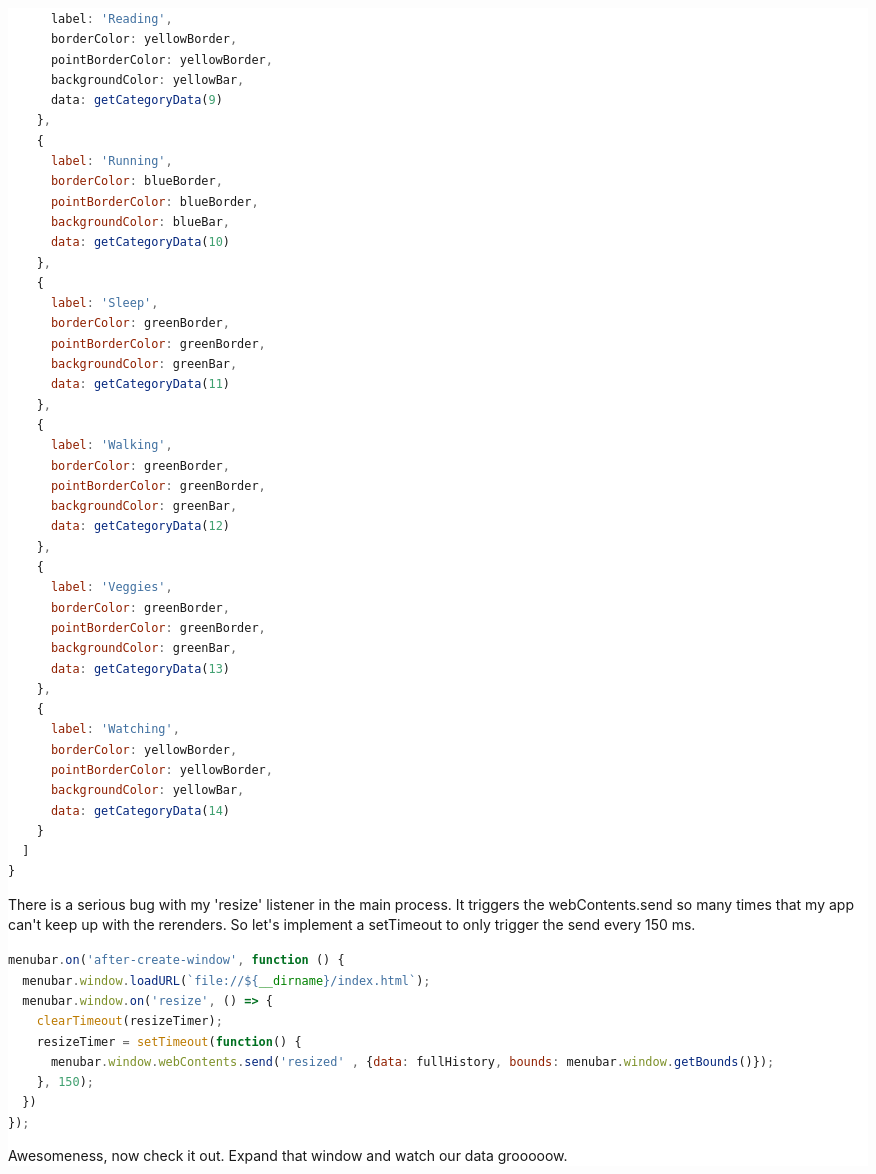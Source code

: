 ```js
      label: 'Reading',
      borderColor: yellowBorder,
      pointBorderColor: yellowBorder,
      backgroundColor: yellowBar,
      data: getCategoryData(9)
    },
    {
      label: 'Running',
      borderColor: blueBorder,
      pointBorderColor: blueBorder,
      backgroundColor: blueBar,
      data: getCategoryData(10)
    },
    {
      label: 'Sleep',
      borderColor: greenBorder,
      pointBorderColor: greenBorder,
      backgroundColor: greenBar,
      data: getCategoryData(11)
    },
    {
      label: 'Walking',
      borderColor: greenBorder,
      pointBorderColor: greenBorder,
      backgroundColor: greenBar,
      data: getCategoryData(12)
    },
    {
      label: 'Veggies',
      borderColor: greenBorder,
      pointBorderColor: greenBorder,
      backgroundColor: greenBar,
      data: getCategoryData(13)
    },
    {
      label: 'Watching',
      borderColor: yellowBorder,
      pointBorderColor: yellowBorder,
      backgroundColor: yellowBar,
      data: getCategoryData(14)
    }
  ]
}
```


There is a serious bug with my 'resize' listener in the main process. It triggers the webContents.send so many times that my app can't keep up with the rerenders. So let's implement a setTimeout to only trigger the send every 150 ms.


```js
menubar.on('after-create-window', function () {
  menubar.window.loadURL(`file://${__dirname}/index.html`);
  menubar.window.on('resize', () => {
    clearTimeout(resizeTimer);
    resizeTimer = setTimeout(function() {
      menubar.window.webContents.send('resized' , {data: fullHistory, bounds: menubar.window.getBounds()});
    }, 150);
  })
});
```

Awesomeness, now check it out. Expand that window and watch our data grooooow.
